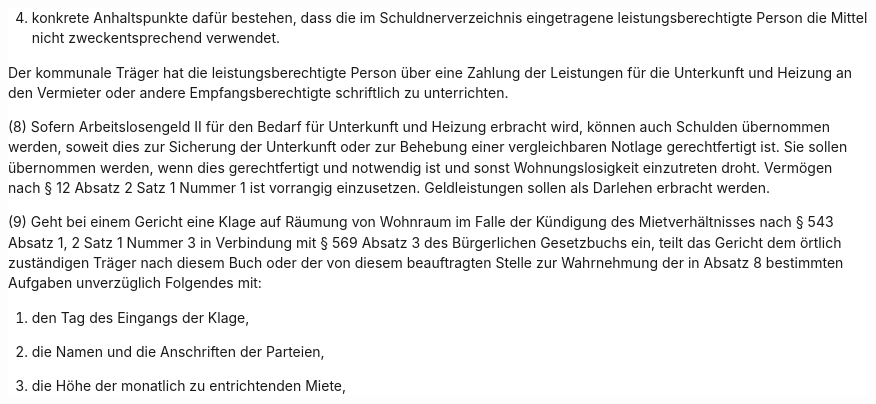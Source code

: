 
4.  konkrete Anhaltspunkte dafür bestehen, dass die im
    Schuldnerverzeichnis eingetragene leistungsberechtigte Person die
    Mittel nicht zweckentsprechend verwendet.



Der kommunale Träger hat die leistungsberechtigte Person über eine
Zahlung der Leistungen für die Unterkunft und Heizung an den Vermieter
oder andere Empfangsberechtigte schriftlich zu unterrichten.

(8) Sofern Arbeitslosengeld II für den Bedarf für Unterkunft und
Heizung erbracht wird, können auch Schulden übernommen werden, soweit
dies zur Sicherung der Unterkunft oder zur Behebung einer
vergleichbaren Notlage gerechtfertigt ist. Sie sollen übernommen
werden, wenn dies gerechtfertigt und notwendig ist und sonst
Wohnungslosigkeit einzutreten droht. Vermögen nach § 12 Absatz 2 Satz
1 Nummer 1 ist vorrangig einzusetzen. Geldleistungen sollen als
Darlehen erbracht werden.

(9) Geht bei einem Gericht eine Klage auf Räumung von Wohnraum im
Falle der Kündigung des Mietverhältnisses nach § 543 Absatz 1, 2 Satz
1 Nummer 3 in Verbindung mit § 569 Absatz 3 des Bürgerlichen
Gesetzbuchs ein, teilt das Gericht dem örtlich zuständigen Träger nach
diesem Buch oder der von diesem beauftragten Stelle zur Wahrnehmung
der in Absatz 8 bestimmten Aufgaben unverzüglich Folgendes mit:

1.  den Tag des Eingangs der Klage,


2.  die Namen und die Anschriften der Parteien,


3.  die Höhe der monatlich zu entrichtenden Miete,


